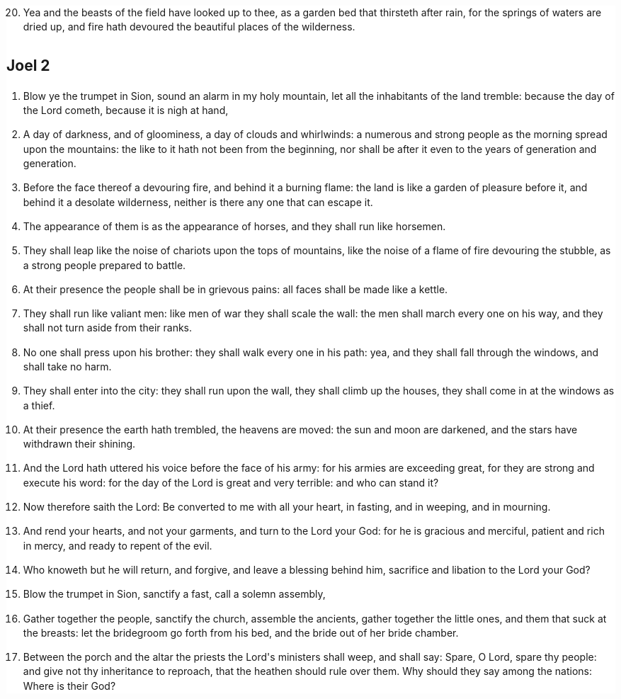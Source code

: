 20. Yea and the beasts of the field have looked up to thee, as a garden bed that thirsteth after rain, for the springs of waters are dried up, and fire hath devoured the beautiful places of the wilderness.

## Joel 2

1. Blow ye the trumpet in Sion, sound an alarm in my holy mountain, let all the inhabitants of the land tremble: because the day of the Lord cometh, because it is nigh at hand,

2. A day of darkness, and of gloominess, a day of clouds and whirlwinds: a numerous and strong people as the morning spread upon the mountains: the like to it hath not been from the beginning, nor shall be after it even to the years of generation and generation.

3. Before the face thereof a devouring fire, and behind it a burning flame: the land is like a garden of pleasure before it, and behind it a desolate wilderness, neither is there any one that can escape it.

4. The appearance of them is as the appearance of horses, and they shall run like horsemen.

5. They shall leap like the noise of chariots upon the tops of mountains, like the noise of a flame of fire devouring the stubble, as a strong people prepared to battle.

6. At their presence the people shall be in grievous pains: all faces shall be made like a kettle.

7. They shall run like valiant men: like men of war they shall scale the wall: the men shall march every one on his way, and they shall not turn aside from their ranks.

8. No one shall press upon his brother: they shall walk every one in his path: yea, and they shall fall through the windows, and shall take no harm.

9. They shall enter into the city: they shall run upon the wall, they shall climb up the houses, they shall come in at the windows as a thief.

10. At their presence the earth hath trembled, the heavens are moved: the sun and moon are darkened, and the stars have withdrawn their shining.

11. And the Lord hath uttered his voice before the face of his army: for his armies are exceeding great, for they are strong and execute his word: for the day of the Lord is great and very terrible: and who can stand it?

12. Now therefore saith the Lord: Be converted to me with all your heart, in fasting, and in weeping, and in mourning.

13. And rend your hearts, and not your garments, and turn to the Lord your God: for he is gracious and merciful, patient and rich in mercy, and ready to repent of the evil.

14. Who knoweth but he will return, and forgive, and leave a blessing behind him, sacrifice and libation to the Lord your God?

15. Blow the trumpet in Sion, sanctify a fast, call a solemn assembly,

16. Gather together the people, sanctify the church, assemble the ancients, gather together the little ones, and them that suck at the breasts: let the bridegroom go forth from his bed, and the bride out of her bride chamber.

17. Between the porch and the altar the priests the Lord's ministers shall weep, and shall say: Spare, O Lord, spare thy people: and give not thy inheritance to reproach, that the heathen should rule over them. Why should they say among the nations: Where is their God?
